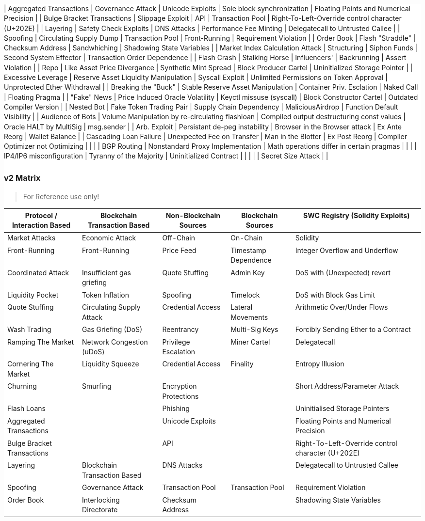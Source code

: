 | Aggregated Transactions 	| Governance Attack 	| Unicode Exploits 	| Sole block synchronization 	| Floating Points and Numerical Precision 	|
| Bulge Bracket Transactions 	| Slippage Exploit 	| API 	| Transaction Pool 	| Right-To-Left-Override control character (U+202E) 	|
| Layering 	| Safety Check Exploits 	| DNS Attacks 	| Performance Fee Minting 	| Delegatecall to Untrusted Callee 	|
| Spoofing 	| Circulating Supply Dump 	| Transaction Pool 	| Front-Running 	| Requirement Violation 	|
| Order Book 	| Flash "Straddle" 	| Checksum Address 	| Sandwhiching 	| Shadowing State Variables 	|
| Market Index Calculation Attack 	| Structuring 	| Siphon Funds 	| Second System Effector 	| Transaction Order Dependence 	|
| Flash Crash 	| Stalking Horse 	| Influencers' 	| Backrunning 	| Assert Violation 	|
| Repo 	| Like Asset Price Divergance 	| Synthetic Mint Spread 	| Block Producer Cartel 	| Uninitialized Storage Pointer 	|
| Excessive Leverage 	| Reserve Asset Liquidity Manipulation 	| Syscall Exploit 	| Unlimited Permissions on Token Approval 	| Unprotected Ether Withdrawal 	|
| Breaking the "Buck" 	| Stable Reserve Asset Manipulation 	| Container Priv. Esclation 	| Naked Call 	| Floating Pragma 	|
| "Fake" News 	| Price Induced Oracle Volatility 	| Keyctl missuse (syscall) 	| Block Constructor Cartel 	| Outdated Compiler Version 	|
| Nested Bot 	| Fake Token Trading Pair 	| Supply Chain Dependency  	| MaliciousAirdrop  	| Function Default Visibility 	|
| Audience of Bots 	| Volume Manipulation by re-circulating flashloan 	| Compiled output destructuring const values 	| Oracle HALT by MultiSig 	| msg.sender 	|
| Arb. Exploit 	| Persistant de-peg instability  	| Browser in the Browser attack 	| Ex Ante Reorg 	| Wallet Balance 	|
| Cascading Loan Failure 	| Unexpected Fee on Transfer  	| Man in the Blotter 	| Ex Post Reorg 	| Compiler Optimizer not Optimizing 	|
|  	|  	| BGP Routing 	| Nonstandard Proxy Implementation 	| Math operations differ in certain pragmas 	|
|  	|  	| IP4/IP6 misconfiguration 	| Tyranny of the Majority 	| Uninitialized Contract 	|
|  	|  	|  	| Secret Size Attack  	|  	|


### v2 Matrix 

> For Reference use only!

| **Protocol / Interaction Based** | **Blockchain Transaction Based** | **Non-Blockchain Sources** | **Blockchain Sources**     | **SWC Registry (Solidity Exploits)**                    |
| -------------------------------- | -------------------------------- | -------------------------- | -------------------------- | ------------------------------------------------------- |
| Market Attacks                   | Economic Attack                  | Off\-Chain                 | On\-Chain                  | Solidity                                                |
| Front\-Running                   | Front\-Running                   | Price Feed                 | Timestamp Dependence       | Integer Overflow and Underflow                          |
| Coordinated Attack               | Insufficient gas griefing        | Quote Stuffing             | Admin Key                  | DoS with \(Unexpected\) revert                          |
| Liquidity Pocket                 | Token Inflation                  | Spoofing                   | Timelock                   | DoS with Block Gas Limit                                |
| Quote Stuffing                   | Circulating Supply Attack        | Credential Access          | Lateral Movements          | Arithmetic Over/Under Flows                             |
| Wash Trading                     | Gas Griefing \(DoS\)             | Reentrancy                 | Multi\-Sig Keys            | Forcibly Sending Ether to a Contract                    |
| Ramping The Market               | Network Congestion \(uDoS\)      | Privilege Escalation       | Miner Cartel               | Delegatecall                                            |
| Cornering The Market             | Liquidity Squeeze                | Credential Access          | Finality                   | Entropy Illusion                                        |
| Churning                         | Smurfing                         | Encryption Protections     |                            | Short Address/Parameter Attack                          |
| Flash Loans                      |                                  | Phishing                   |                            | Uninitialised Storage Pointers                          |
| Aggregated Transactions          |                                  | Unicode Exploits           |                            | Floating Points and Numerical Precision                 |
| Bulge Bracket Transactions       |                                  | API                        |                            | Right\-To\-Left\-Override control character \(U\+202E\) |
| Layering                         | Blockchain Transaction Based     | DNS Attacks                |                            | Delegatecall to Untrusted Callee                        |
| Spoofing                         | Governance Attack                | Transaction Pool           | Transaction Pool           | Requirement Violation                                   |
| Order Book                       | Interlocking Directorate         | Checksum Address           |                            | Shadowing State Variables                               |
